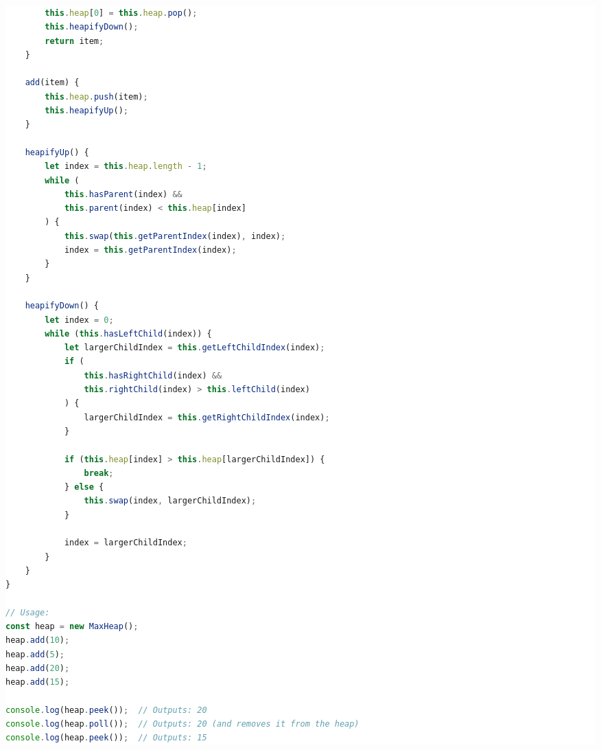 ```javascript
        this.heap[0] = this.heap.pop();
        this.heapifyDown();
        return item;
    }

    add(item) {
        this.heap.push(item);
        this.heapifyUp();
    }

    heapifyUp() {
        let index = this.heap.length - 1;
        while (
            this.hasParent(index) &&
            this.parent(index) < this.heap[index]
        ) {
            this.swap(this.getParentIndex(index), index);
            index = this.getParentIndex(index);
        }
    }

    heapifyDown() {
        let index = 0;
        while (this.hasLeftChild(index)) {
            let largerChildIndex = this.getLeftChildIndex(index);
            if (
                this.hasRightChild(index) &&
                this.rightChild(index) > this.leftChild(index)
            ) {
                largerChildIndex = this.getRightChildIndex(index);
            }

            if (this.heap[index] > this.heap[largerChildIndex]) {
                break;
            } else {
                this.swap(index, largerChildIndex);
            }

            index = largerChildIndex;
        }
    }
}

// Usage:
const heap = new MaxHeap();
heap.add(10);
heap.add(5);
heap.add(20);
heap.add(15);

console.log(heap.peek());  // Outputs: 20
console.log(heap.poll());  // Outputs: 20 (and removes it from the heap)
console.log(heap.peek());  // Outputs: 15
```
